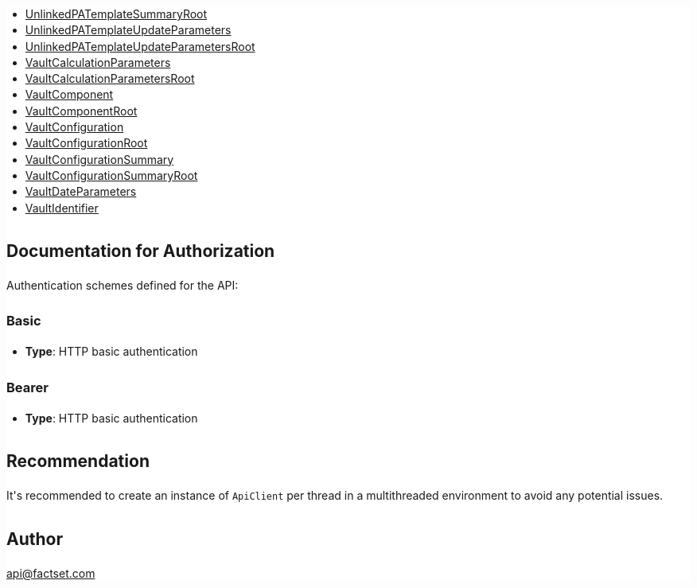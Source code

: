  - [UnlinkedPATemplateSummaryRoot](docs/UnlinkedPATemplateSummaryRoot.md)
 - [UnlinkedPATemplateUpdateParameters](docs/UnlinkedPATemplateUpdateParameters.md)
 - [UnlinkedPATemplateUpdateParametersRoot](docs/UnlinkedPATemplateUpdateParametersRoot.md)
 - [VaultCalculationParameters](docs/VaultCalculationParameters.md)
 - [VaultCalculationParametersRoot](docs/VaultCalculationParametersRoot.md)
 - [VaultComponent](docs/VaultComponent.md)
 - [VaultComponentRoot](docs/VaultComponentRoot.md)
 - [VaultConfiguration](docs/VaultConfiguration.md)
 - [VaultConfigurationRoot](docs/VaultConfigurationRoot.md)
 - [VaultConfigurationSummary](docs/VaultConfigurationSummary.md)
 - [VaultConfigurationSummaryRoot](docs/VaultConfigurationSummaryRoot.md)
 - [VaultDateParameters](docs/VaultDateParameters.md)
 - [VaultIdentifier](docs/VaultIdentifier.md)


## Documentation for Authorization

Authentication schemes defined for the API:
### Basic


- **Type**: HTTP basic authentication

### Bearer


- **Type**: HTTP basic authentication


## Recommendation

It's recommended to create an instance of `ApiClient` per thread in a multithreaded environment to avoid any potential issues.

## Author

api@factset.com
